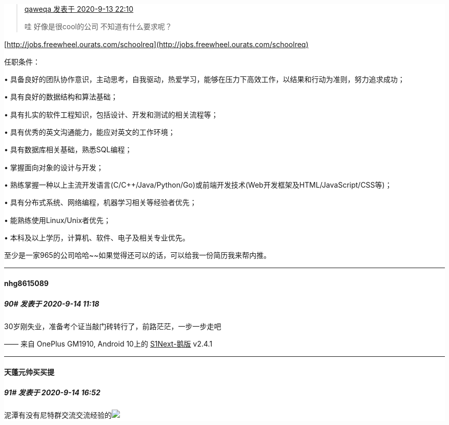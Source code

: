 

<blockquote><a href="httphttps://bbs.saraba1st.com/2b/forum.php?mod=redirect&amp;goto=findpost&amp;pid=48727113&amp;ptid=1959433" target="_blank">qaweqa 发表于 2020-9-13 22:10</a>

哇 好像是很cool的公司 不知道有什么要求呢？</blockquote>
[http://jobs.freewheel.ourats.com/schoolreq](http://jobs.freewheel.ourats.com/schoolreq)


任职条件：

• 具备良好的团队协作意识，主动思考，自我驱动，热爱学习，能够在压力下高效工作，以结果和行动为准则，努力追求成功；

• 具有良好的数据结构和算法基础；

• 具有扎实的软件工程知识，包括设计、开发和测试的相关流程等；

• 具有优秀的英文沟通能力，能应对英文的工作环境；

• 具有数据库相关基础，熟悉SQL编程；

• 掌握面向对象的设计与开发；

• 熟练掌握一种以上主流开发语言(C/C++/Java/Python/Go)或前端开发技术(Web开发框架及HTML/JavaScript/CSS等)；

• 具有分布式系统、网络编程，机器学习相关等经验者优先；

• 能熟练使用Linux/Unix者优先；

• 本科及以上学历，计算机、软件、电子及相关专业优先。


至少是一家965的公司哈哈~~如果觉得还可以的话，可以给我一份简历我来帮内推。







-----

####  nhg8615089  
##### 90#       发表于 2020-9-14 11:18




30岁刚失业，准备考个证当敲门砖转行了，前路茫茫，一步一步走吧

—— 来自 OnePlus GM1910, Android 10上的 [S1Next-鹅版](https://github.com/ykrank/S1-Next/releases) v2.4.1







-----

####  天蓬元帅买买提  
##### 91#       发表于 2020-9-14 16:52




泥潭有没有尼特群交流交流经验的<img src="https://static.saraba1st.com/image/smiley/face2017/018.png" referrerpolicy="no-referrer">
